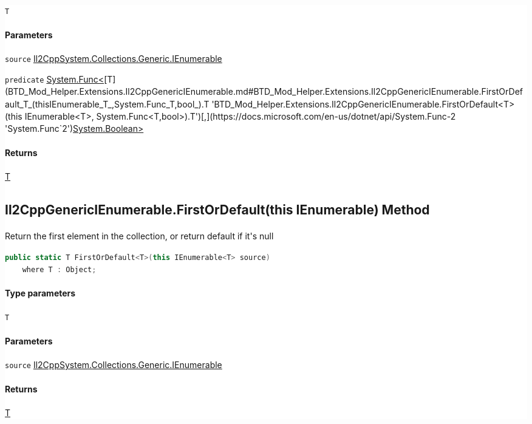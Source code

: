 `T`
#### Parameters

<a name='BTD_Mod_Helper.Extensions.Il2CppGenericIEnumerable.FirstOrDefault_T_(thisIEnumerable_T_,System.Func_T,bool_).source'></a>

`source` [Il2CppSystem.Collections.Generic.IEnumerable](https://docs.microsoft.com/en-us/dotnet/api/Il2CppSystem.Collections.Generic.IEnumerable 'Il2CppSystem.Collections.Generic.IEnumerable')

<a name='BTD_Mod_Helper.Extensions.Il2CppGenericIEnumerable.FirstOrDefault_T_(thisIEnumerable_T_,System.Func_T,bool_).predicate'></a>

`predicate` [System.Func&lt;](https://docs.microsoft.com/en-us/dotnet/api/System.Func-2 'System.Func`2')[T](BTD_Mod_Helper.Extensions.Il2CppGenericIEnumerable.md#BTD_Mod_Helper.Extensions.Il2CppGenericIEnumerable.FirstOrDefault_T_(thisIEnumerable_T_,System.Func_T,bool_).T 'BTD_Mod_Helper.Extensions.Il2CppGenericIEnumerable.FirstOrDefault<T>(this IEnumerable<T>, System.Func<T,bool>).T')[,](https://docs.microsoft.com/en-us/dotnet/api/System.Func-2 'System.Func`2')[System.Boolean](https://docs.microsoft.com/en-us/dotnet/api/System.Boolean 'System.Boolean')[&gt;](https://docs.microsoft.com/en-us/dotnet/api/System.Func-2 'System.Func`2')

#### Returns
[T](BTD_Mod_Helper.Extensions.Il2CppGenericIEnumerable.md#BTD_Mod_Helper.Extensions.Il2CppGenericIEnumerable.FirstOrDefault_T_(thisIEnumerable_T_,System.Func_T,bool_).T 'BTD_Mod_Helper.Extensions.Il2CppGenericIEnumerable.FirstOrDefault<T>(this IEnumerable<T>, System.Func<T,bool>).T')

<a name='BTD_Mod_Helper.Extensions.Il2CppGenericIEnumerable.FirstOrDefault_T_(thisIEnumerable_T_)'></a>

## Il2CppGenericIEnumerable.FirstOrDefault<T>(this IEnumerable<T>) Method

Return the first element in the collection, or return default if it's null

```csharp
public static T FirstOrDefault<T>(this IEnumerable<T> source)
    where T : Object;
```
#### Type parameters

<a name='BTD_Mod_Helper.Extensions.Il2CppGenericIEnumerable.FirstOrDefault_T_(thisIEnumerable_T_).T'></a>

`T`
#### Parameters

<a name='BTD_Mod_Helper.Extensions.Il2CppGenericIEnumerable.FirstOrDefault_T_(thisIEnumerable_T_).source'></a>

`source` [Il2CppSystem.Collections.Generic.IEnumerable](https://docs.microsoft.com/en-us/dotnet/api/Il2CppSystem.Collections.Generic.IEnumerable 'Il2CppSystem.Collections.Generic.IEnumerable')

#### Returns
[T](BTD_Mod_Helper.Extensions.Il2CppGenericIEnumerable.md#BTD_Mod_Helper.Extensions.Il2CppGenericIEnumerable.FirstOrDefault_T_(thisIEnumerable_T_).T 'BTD_Mod_Helper.Extensions.Il2CppGenericIEnumerable.FirstOrDefault<T>(this IEnumerable<T>).T')
